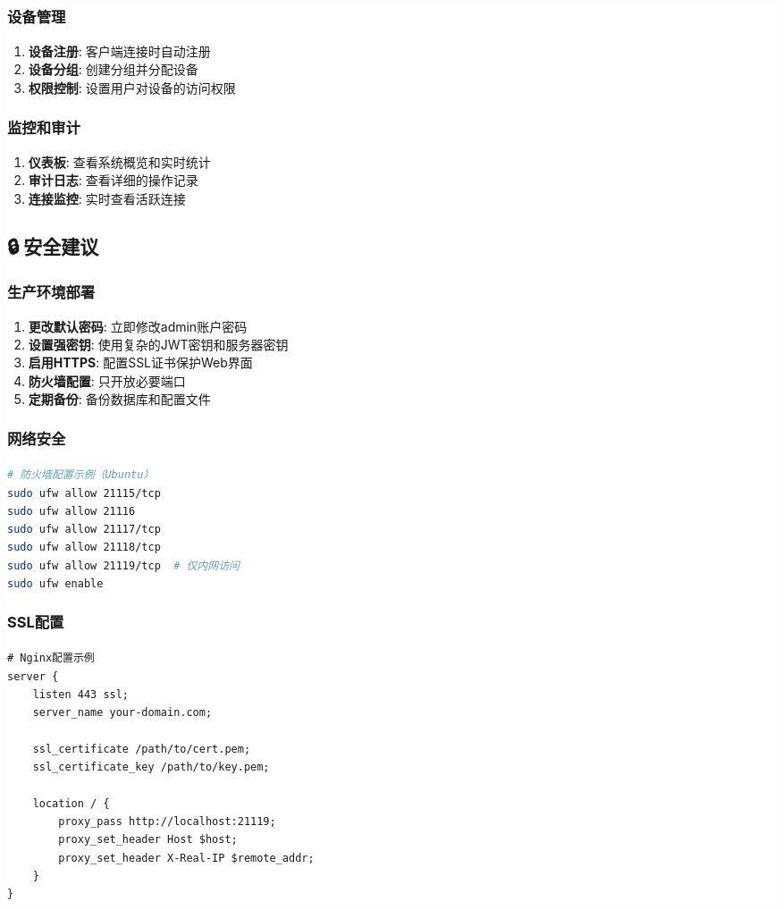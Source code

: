 ### 设备管理

1. **设备注册**: 客户端连接时自动注册
2. **设备分组**: 创建分组并分配设备
3. **权限控制**: 设置用户对设备的访问权限

### 监控和审计

1. **仪表板**: 查看系统概览和实时统计
2. **审计日志**: 查看详细的操作记录
3. **连接监控**: 实时查看活跃连接

## 🔒 安全建议

### 生产环境部署

1. **更改默认密码**: 立即修改admin账户密码
2. **设置强密钥**: 使用复杂的JWT密钥和服务器密钥
3. **启用HTTPS**: 配置SSL证书保护Web界面
4. **防火墙配置**: 只开放必要端口
5. **定期备份**: 备份数据库和配置文件

### 网络安全

```bash
# 防火墙配置示例（Ubuntu）
sudo ufw allow 21115/tcp
sudo ufw allow 21116
sudo ufw allow 21117/tcp
sudo ufw allow 21118/tcp
sudo ufw allow 21119/tcp  # 仅内网访问
sudo ufw enable
```

### SSL配置

```nginx
# Nginx配置示例
server {
    listen 443 ssl;
    server_name your-domain.com;
    
    ssl_certificate /path/to/cert.pem;
    ssl_certificate_key /path/to/key.pem;
    
    location / {
        proxy_pass http://localhost:21119;
        proxy_set_header Host $host;
        proxy_set_header X-Real-IP $remote_addr;
    }
}
```
